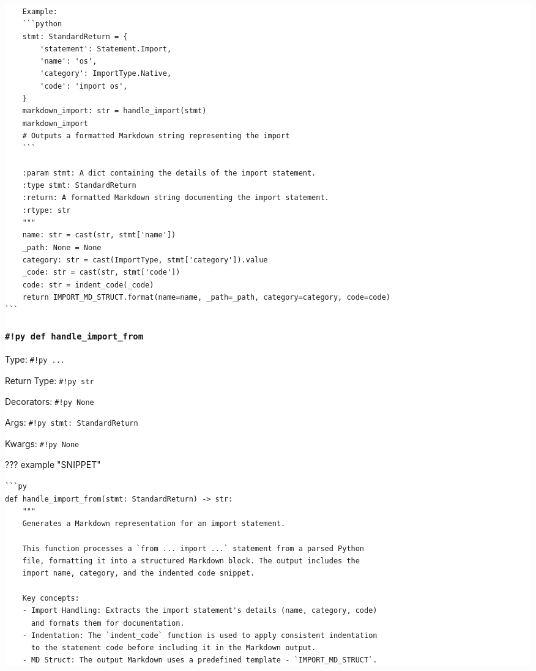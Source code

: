         Example:
        ```python
        stmt: StandardReturn = {
            'statement': Statement.Import,
            'name': 'os',
            'category': ImportType.Native,
            'code': 'import os',
        }
        markdown_import: str = handle_import(stmt)
        markdown_import
        # Outputs a formatted Markdown string representing the import
        ```

        :param stmt: A dict containing the details of the import statement.
        :type stmt: StandardReturn
        :return: A formatted Markdown string documenting the import statement.
        :rtype: str
        """
        name: str = cast(str, stmt['name'])
        _path: None = None
        category: str = cast(ImportType, stmt['category']).value
        _code: str = cast(str, stmt['code'])
        code: str = indent_code(_code)
        return IMPORT_MD_STRUCT.format(name=name, _path=_path, category=category, code=code)
    ```

### `#!py def handle_import_from`

Type: `#!py ...`

Return Type: `#!py str`

Decorators: `#!py None`

Args: `#!py stmt: StandardReturn`

Kwargs: `#!py None`

??? example "SNIPPET"

    ```py
    def handle_import_from(stmt: StandardReturn) -> str:
        """
        Generates a Markdown representation for an import statement.

        This function processes a `from ... import ...` statement from a parsed Python
        file, formatting it into a structured Markdown block. The output includes the
        import name, category, and the indented code snippet.

        Key concepts:
        - Import Handling: Extracts the import statement's details (name, category, code)
          and formats them for documentation.
        - Indentation: The `indent_code` function is used to apply consistent indentation
          to the statement code before including it in the Markdown output.
        - MD Struct: The output Markdown uses a predefined template - `IMPORT_MD_STRUCT`.

